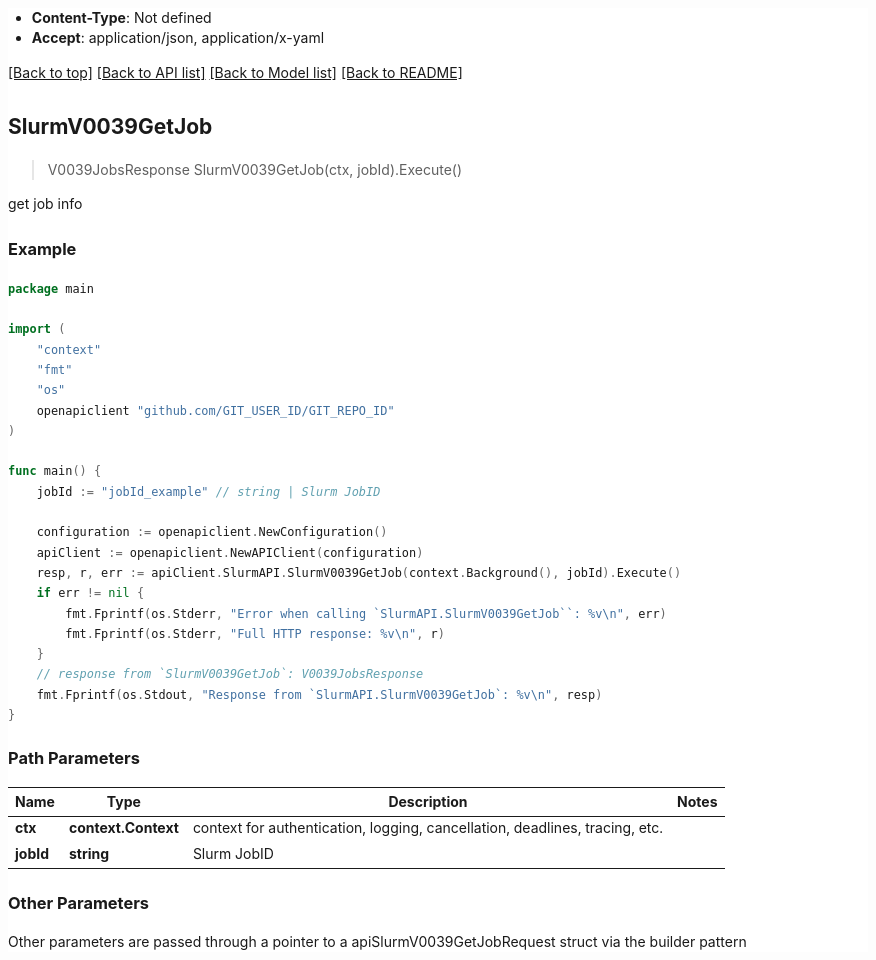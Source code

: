 - **Content-Type**: Not defined
- **Accept**: application/json, application/x-yaml

[[Back to top]](#) [[Back to API list]](../README.md#documentation-for-api-endpoints)
[[Back to Model list]](../README.md#documentation-for-models)
[[Back to README]](../README.md)


## SlurmV0039GetJob

> V0039JobsResponse SlurmV0039GetJob(ctx, jobId).Execute()

get job info

### Example

```go
package main

import (
	"context"
	"fmt"
	"os"
	openapiclient "github.com/GIT_USER_ID/GIT_REPO_ID"
)

func main() {
	jobId := "jobId_example" // string | Slurm JobID

	configuration := openapiclient.NewConfiguration()
	apiClient := openapiclient.NewAPIClient(configuration)
	resp, r, err := apiClient.SlurmAPI.SlurmV0039GetJob(context.Background(), jobId).Execute()
	if err != nil {
		fmt.Fprintf(os.Stderr, "Error when calling `SlurmAPI.SlurmV0039GetJob``: %v\n", err)
		fmt.Fprintf(os.Stderr, "Full HTTP response: %v\n", r)
	}
	// response from `SlurmV0039GetJob`: V0039JobsResponse
	fmt.Fprintf(os.Stdout, "Response from `SlurmAPI.SlurmV0039GetJob`: %v\n", resp)
}
```

### Path Parameters


Name | Type | Description  | Notes
------------- | ------------- | ------------- | -------------
**ctx** | **context.Context** | context for authentication, logging, cancellation, deadlines, tracing, etc.
**jobId** | **string** | Slurm JobID | 

### Other Parameters

Other parameters are passed through a pointer to a apiSlurmV0039GetJobRequest struct via the builder pattern
